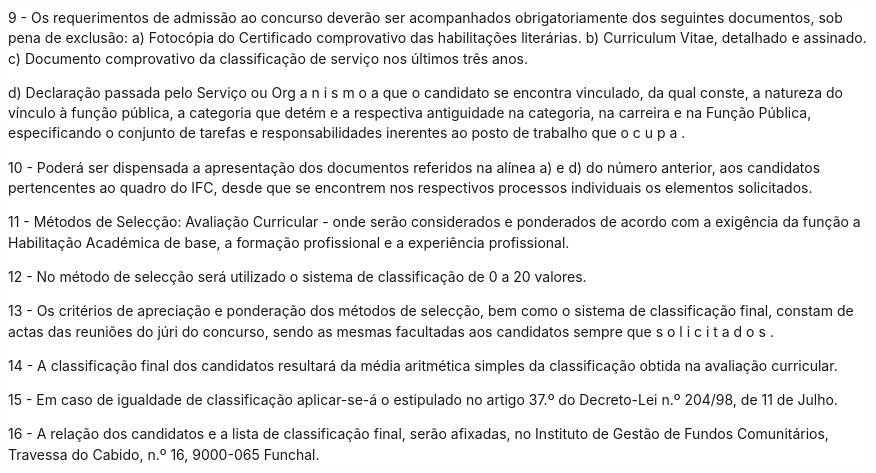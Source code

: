 9 - Os requerimentos de admissão ao concurso deverão
ser acompanhados obrigatoriamente dos seguintes
documentos, sob pena de exclusão:
a) Fotocópia do Certificado comprovativo das
habilitações literárias.
b) Curriculum Vitae, detalhado e assinado.
c) Documento comprovativo da classificação
de serviço nos últimos três anos.



d) Declaração passada pelo Serviço ou Org a n i s m o
a que o candidato se encontra vinculado, da qual
conste, a natureza do vínculo à função pública,
a categoria que detém e a respectiva antiguidade
na categoria, na carreira e na Função Pública,
especificando o conjunto de tarefas e responsabilidades inerentes ao posto de trabalho que
o c u p a .


10 - Poderá ser dispensada a apresentação dos documentos
referidos na alínea a) e d) do número anterior, aos
candidatos pertencentes ao quadro do IFC, desde que se
encontrem nos respectivos processos individuais os
elementos solicitados.


11 - Métodos de Selecção:
Avaliação Curricular - onde serão considerados e
ponderados de acordo com a exigência da função a
Habilitação Académica de base, a formação profissional
e a experiência profissional.


12 - No método de selecção será utilizado o sistema de
classificação de 0 a 20 valores.


13 - Os critérios de apreciação e ponderação dos métodos de
selecção, bem como o sistema de classificação final,
constam de actas das reuniões do júri do concurso,
sendo as mesmas facultadas aos candidatos sempre que
s o l i c i t a d o s .


14 - A classificação final dos candidatos resultará da
média aritmética simples da classificação obtida na
avaliação curricular.


15 - Em caso de igualdade de classificação aplicar-se-á o
estipulado no artigo 37.º do Decreto-Lei n.º 204/98,
de 11 de Julho.


16 - A relação dos candidatos e a lista de classificação
final, serão afixadas, no Instituto de Gestão de
Fundos Comunitários, Travessa do Cabido, n.º 16,
9000-065 Funchal.
